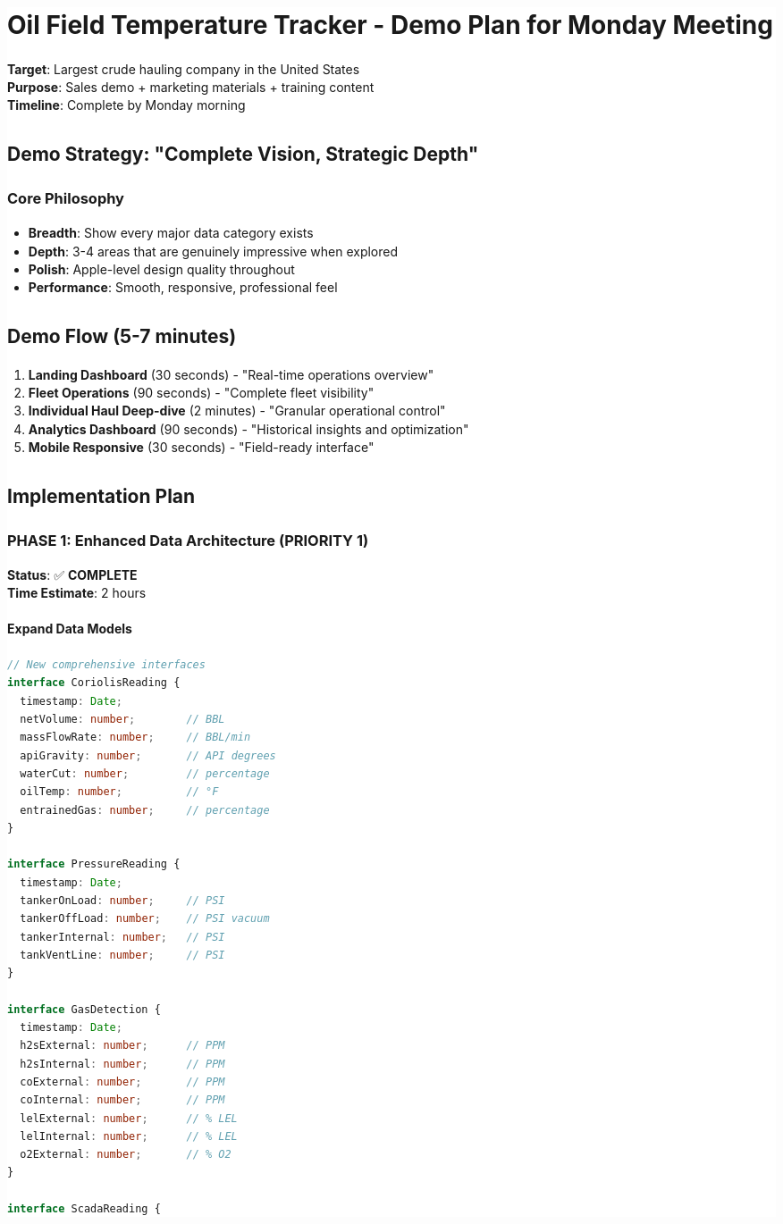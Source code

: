 # Oil Field Temperature Tracker - Demo Plan for Monday Meeting
**Target**: Largest crude hauling company in the United States  
**Purpose**: Sales demo + marketing materials + training content  
**Timeline**: Complete by Monday morning  

## Demo Strategy: "Complete Vision, Strategic Depth"

### Core Philosophy
- **Breadth**: Show every major data category exists
- **Depth**: 3-4 areas that are genuinely impressive when explored
- **Polish**: Apple-level design quality throughout
- **Performance**: Smooth, responsive, professional feel

## Demo Flow (5-7 minutes)
1. **Landing Dashboard** (30 seconds) - "Real-time operations overview"
2. **Fleet Operations** (90 seconds) - "Complete fleet visibility" 
3. **Individual Haul Deep-dive** (2 minutes) - "Granular operational control"
4. **Analytics Dashboard** (90 seconds) - "Historical insights and optimization"
5. **Mobile Responsive** (30 seconds) - "Field-ready interface"

## Implementation Plan

### PHASE 1: Enhanced Data Architecture (PRIORITY 1)
**Status**: ✅ **COMPLETE**  
**Time Estimate**: 2 hours  

#### Expand Data Models
```typescript
// New comprehensive interfaces
interface CoriolisReading {
  timestamp: Date;
  netVolume: number;        // BBL
  massFlowRate: number;     // BBL/min
  apiGravity: number;       // API degrees
  waterCut: number;         // percentage
  oilTemp: number;          // °F
  entrainedGas: number;     // percentage
}

interface PressureReading {
  timestamp: Date;
  tankerOnLoad: number;     // PSI
  tankerOffLoad: number;    // PSI vacuum
  tankerInternal: number;   // PSI
  tankVentLine: number;     // PSI
}

interface GasDetection {
  timestamp: Date;
  h2sExternal: number;      // PPM
  h2sInternal: number;      // PPM
  coExternal: number;       // PPM
  coInternal: number;       // PPM
  lelExternal: number;      // % LEL
  lelInternal: number;      // % LEL
  o2External: number;       // % O2
}

interface ScadaReading {
```
